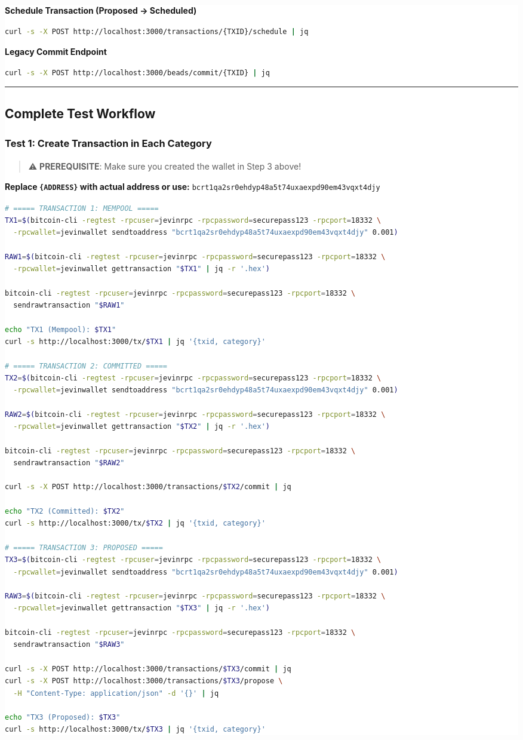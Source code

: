**Schedule Transaction (Proposed → Scheduled)**
```bash
curl -s -X POST http://localhost:3000/transactions/{TXID}/schedule | jq
```

**Legacy Commit Endpoint**
```bash
curl -s -X POST http://localhost:3000/beads/commit/{TXID} | jq
```

---

## Complete Test Workflow

### Test 1: Create Transaction in Each Category

> ⚠️ **PREREQUISITE**: Make sure you created the wallet in Step 3 above!

**Replace `{ADDRESS}` with actual address or use:** `bcrt1qa2sr0ehdyp48a5t74uxaexpd90em43vqxt4djy`

```bash
# ===== TRANSACTION 1: MEMPOOL =====
TX1=$(bitcoin-cli -regtest -rpcuser=jevinrpc -rpcpassword=securepass123 -rpcport=18332 \
  -rpcwallet=jevinwallet sendtoaddress "bcrt1qa2sr0ehdyp48a5t74uxaexpd90em43vqxt4djy" 0.001)

RAW1=$(bitcoin-cli -regtest -rpcuser=jevinrpc -rpcpassword=securepass123 -rpcport=18332 \
  -rpcwallet=jevinwallet gettransaction "$TX1" | jq -r '.hex')

bitcoin-cli -regtest -rpcuser=jevinrpc -rpcpassword=securepass123 -rpcport=18332 \
  sendrawtransaction "$RAW1"

echo "TX1 (Mempool): $TX1"
curl -s http://localhost:3000/tx/$TX1 | jq '{txid, category}'

# ===== TRANSACTION 2: COMMITTED =====
TX2=$(bitcoin-cli -regtest -rpcuser=jevinrpc -rpcpassword=securepass123 -rpcport=18332 \
  -rpcwallet=jevinwallet sendtoaddress "bcrt1qa2sr0ehdyp48a5t74uxaexpd90em43vqxt4djy" 0.001)

RAW2=$(bitcoin-cli -regtest -rpcuser=jevinrpc -rpcpassword=securepass123 -rpcport=18332 \
  -rpcwallet=jevinwallet gettransaction "$TX2" | jq -r '.hex')

bitcoin-cli -regtest -rpcuser=jevinrpc -rpcpassword=securepass123 -rpcport=18332 \
  sendrawtransaction "$RAW2"

curl -s -X POST http://localhost:3000/transactions/$TX2/commit | jq

echo "TX2 (Committed): $TX2"
curl -s http://localhost:3000/tx/$TX2 | jq '{txid, category}'

# ===== TRANSACTION 3: PROPOSED =====
TX3=$(bitcoin-cli -regtest -rpcuser=jevinrpc -rpcpassword=securepass123 -rpcport=18332 \
  -rpcwallet=jevinwallet sendtoaddress "bcrt1qa2sr0ehdyp48a5t74uxaexpd90em43vqxt4djy" 0.001)

RAW3=$(bitcoin-cli -regtest -rpcuser=jevinrpc -rpcpassword=securepass123 -rpcport=18332 \
  -rpcwallet=jevinwallet gettransaction "$TX3" | jq -r '.hex')

bitcoin-cli -regtest -rpcuser=jevinrpc -rpcpassword=securepass123 -rpcport=18332 \
  sendrawtransaction "$RAW3"

curl -s -X POST http://localhost:3000/transactions/$TX3/commit | jq
curl -s -X POST http://localhost:3000/transactions/$TX3/propose \
  -H "Content-Type: application/json" -d '{}' | jq

echo "TX3 (Proposed): $TX3"
curl -s http://localhost:3000/tx/$TX3 | jq '{txid, category}'

```